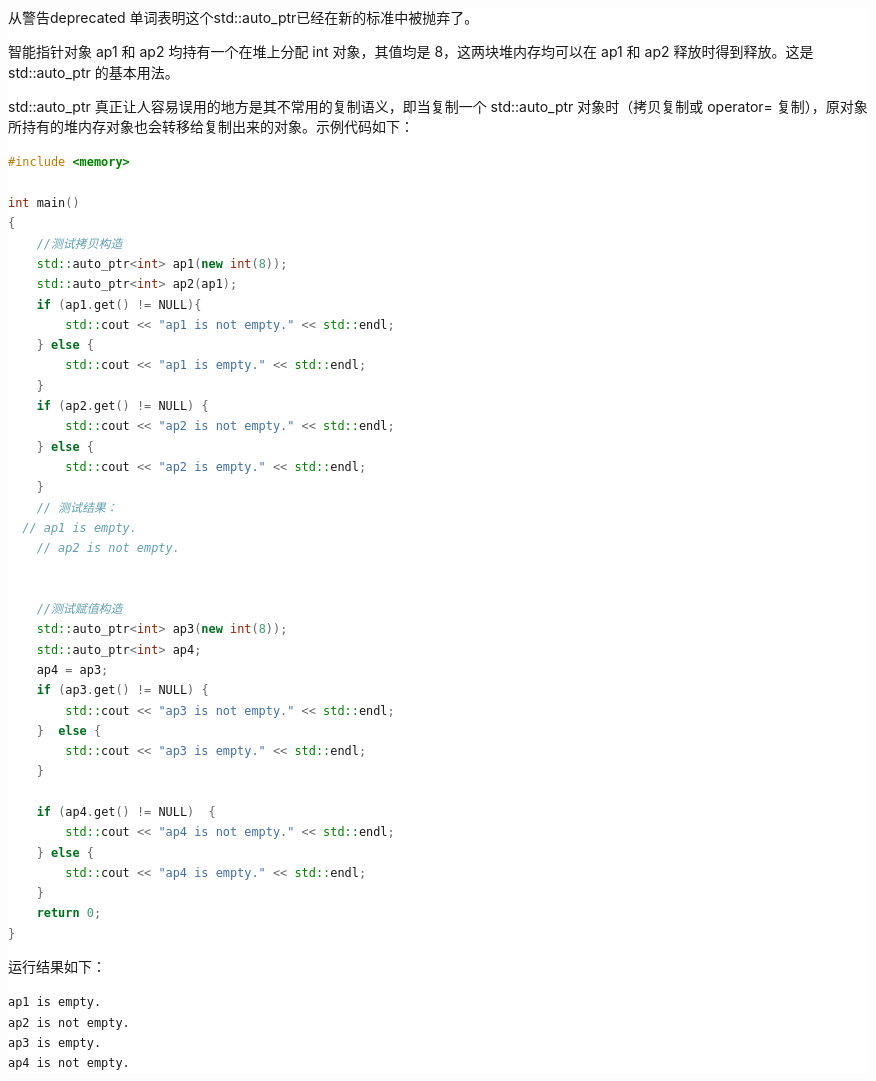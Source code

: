 从警告deprecated 单词表明这个std::auto_ptr已经在新的标准中被抛弃了。

智能指针对象 ap1 和 ap2 均持有一个在堆上分配 int 对象，其值均是 8，这两块堆内存均可以在 ap1 和 ap2 释放时得到释放。这是 std::auto_ptr 的基本用法。

std::auto_ptr 真正让人容易误用的地方是其不常用的复制语义，即当复制一个 std::auto_ptr 对象时（拷贝复制或 operator= 复制），原对象所持有的堆内存对象也会转移给复制出来的对象。示例代码如下：

```c++
#include <memory>

int main()
{
    //测试拷贝构造
    std::auto_ptr<int> ap1(new int(8));
    std::auto_ptr<int> ap2(ap1);
    if (ap1.get() != NULL){
        std::cout << "ap1 is not empty." << std::endl;
    } else {
        std::cout << "ap1 is empty." << std::endl;
    }
    if (ap2.get() != NULL) {
        std::cout << "ap2 is not empty." << std::endl;
    } else {
        std::cout << "ap2 is empty." << std::endl;
    }
 	// 测试结果：   
  // ap1 is empty.
	// ap2 is not empty.
    
  
  	//测试赋值构造
    std::auto_ptr<int> ap3(new int(8));
    std::auto_ptr<int> ap4;
    ap4 = ap3;
    if (ap3.get() != NULL) {
        std::cout << "ap3 is not empty." << std::endl;
    }  else {
        std::cout << "ap3 is empty." << std::endl;
    }

    if (ap4.get() != NULL)  {
        std::cout << "ap4 is not empty." << std::endl;
    } else {
        std::cout << "ap4 is empty." << std::endl;
    }
    return 0;
}

```

运行结果如下：

```
ap1 is empty.
ap2 is not empty.
ap3 is empty.
ap4 is not empty.
```
